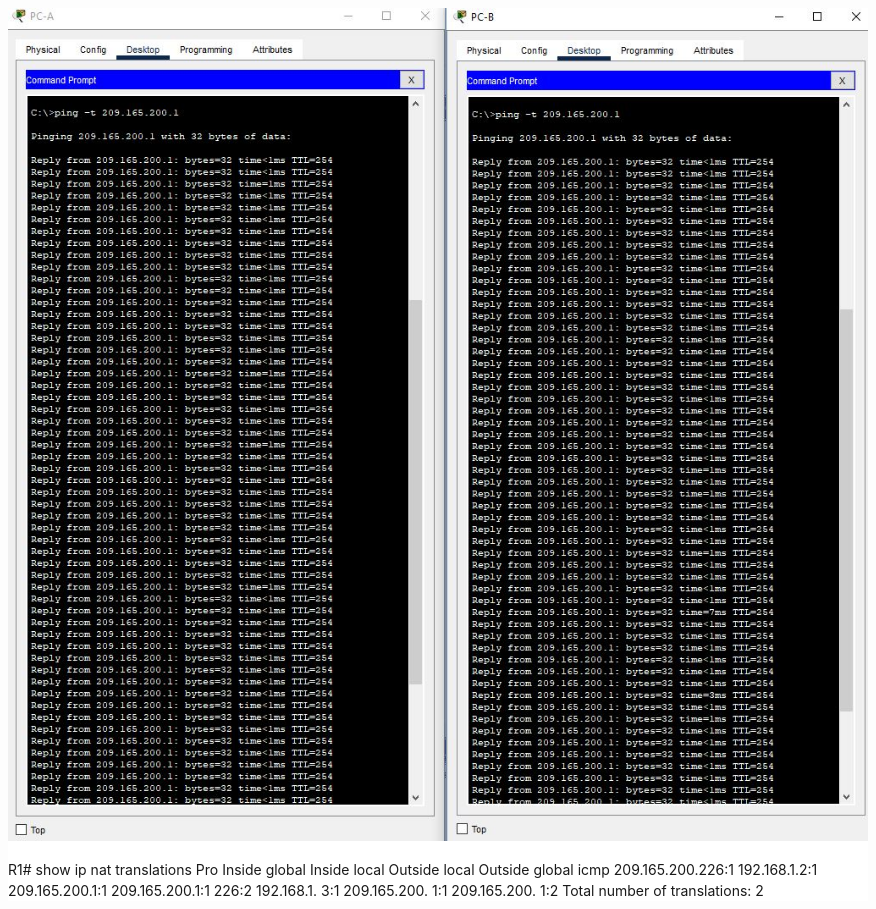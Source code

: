 ![](https://github.com/IvShikov/OtusLab/blob/main/LAB13/Lab13_P3c_PCAB.JPG)

R1# show ip nat translations
Pro Inside global Inside local Outside local Outside global
icmp 209.165.200.226:1 192.168.1.2:1 209.165.200.1:1 209.165.200.1:1 
226:2 192.168.1. 3:1 209.165.200. 1:1 209.165.200. 1:2 
Total number of translations: 2 
